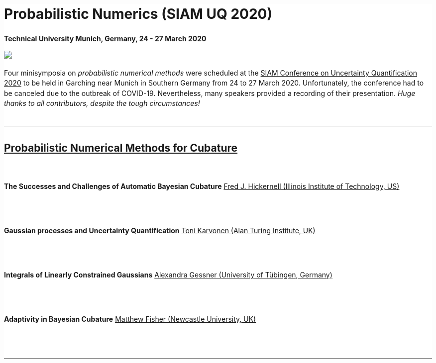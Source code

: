 # Probabilistic Numerics (SIAM UQ 2020)

**Technical University Munich, Germany, 24 - 27 March 2020**

<img src="../../_static/img/meetings/munich.jpg" width="100%"/>

Four minisymposia on *probabilistic numerical methods* were scheduled at the [SIAM Conference on Uncertainty Quantification 2020](https://siam-uq20.ma.tum.de/) to be held in Garching near Munich in Southern Germany from 24 to 27 March 2020. Unfortunately, the conference had to be canceled due to the outbreak of COVID-19.
Nevertheless, many speakers provided a recording of their presentation. *Huge thanks to all contributors, despite the tough circumstances!*
<br/><br/>

---

## [Probabilistic Numerical Methods for Cubature](https://www.events.tum.de/frontend/index.php?page_id=3712&v=List&do=15&day=489&ses=1659#anker_session_1659)
<br/>

**The Successes and Challenges of Automatic Bayesian Cubature**
[Fred J. Hickernell (Illinois Institute of Technology, US)](http://mypages.iit.edu/~hickernell/)
<iframe width="100%" height="315" src="https://www.youtube.com/embed/8ks9eY9tLc0" frameborder="0" allow="accelerometer; autoplay; encrypted-media; gyroscope; picture-in-picture" allowfullscreen></iframe>
<br/><br/>

**Gaussian processes and Uncertainty Quantification**
[Toni Karvonen (Alan Turing Institute, UK)](https://www.turing.ac.uk/people/researchers/toni-karvonen)
<iframe width="100%" height="315" src="https://www.youtube.com/embed/otP5915C4aY" frameborder="0" allow="accelerometer; autoplay; encrypted-media; gyroscope; picture-in-picture" allowfullscreen></iframe>
<br/><br/>

**Integrals of Linearly Constrained Gaussians**
[Alexandra Gessner (University of Tübingen, Germany)](https://www.is.mpg.de/person/agessner)
<iframe width="100%" height="315" src="https://www.youtube.com/embed/bqI6xSsE0n8" frameborder="0" allow="accelerometer; autoplay; encrypted-media; gyroscope; picture-in-picture" allowfullscreen></iframe>
<br/><br/>

**Adaptivity in Bayesian Cubature**
[Matthew Fisher (Newcastle University, UK)](https://www.ncl.ac.uk/bigdata/people/people/fishermatthew.html)
<iframe width="100%" height="315" src="https://www.youtube.com/embed/YN5si8aLaMY" frameborder="0" allow="accelerometer; autoplay; encrypted-media; gyroscope; picture-in-picture" allowfullscreen></iframe>
<br/><br/>


---
